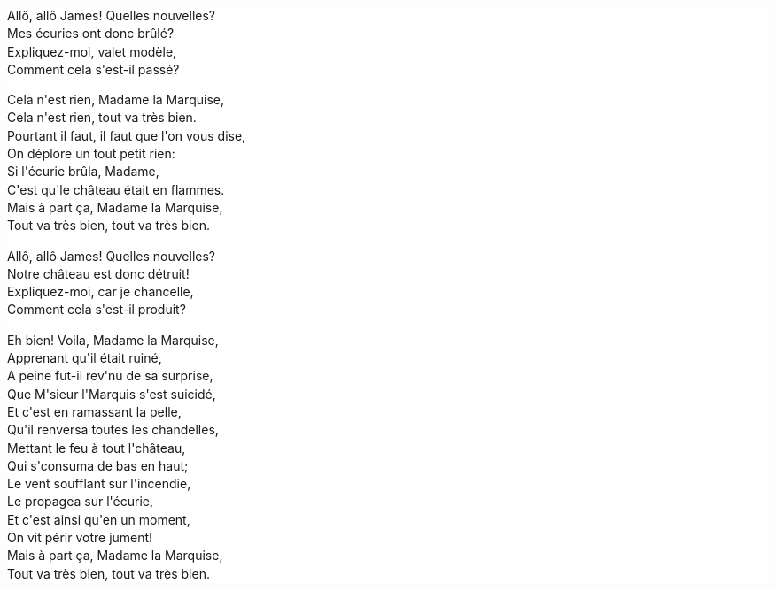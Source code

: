 Allô, allô James! Quelles nouvelles?  
Mes écuries ont donc brûlé?  
Expliquez-moi, valet modèle,  
Comment cela s'est-il passé?  
  
Cela n'est rien, Madame la Marquise,  
Cela n'est rien, tout va très bien.  
Pourtant il faut, il faut que l'on vous dise,  
On déplore un tout petit rien:  
Si l'écurie brûla, Madame,  
C'est qu'le château était en flammes.  
Mais à part ça, Madame la Marquise,  
Tout va très bien, tout va très bien.  
  
Allô, allô James! Quelles nouvelles?  
Notre château est donc détruit!  
Expliquez-moi, car je chancelle,  
Comment cela s'est-il produit?  
  
Eh bien! Voila, Madame la Marquise,  
Apprenant qu'il était ruiné,  
A peine fut-il rev'nu de sa surprise,  
Que M'sieur l'Marquis s'est suicidé,  
Et c'est en ramassant la pelle,  
Qu'il renversa toutes les chandelles,  
Mettant le feu à tout l'château,  
Qui s'consuma de bas en haut;  
Le vent soufflant sur l'incendie,  
Le propagea sur l'écurie,  
Et c'est ainsi qu'en un moment,  
On vit périr votre jument!  
Mais à part ça, Madame la Marquise,  
Tout va très bien, tout va très bien.  
  
